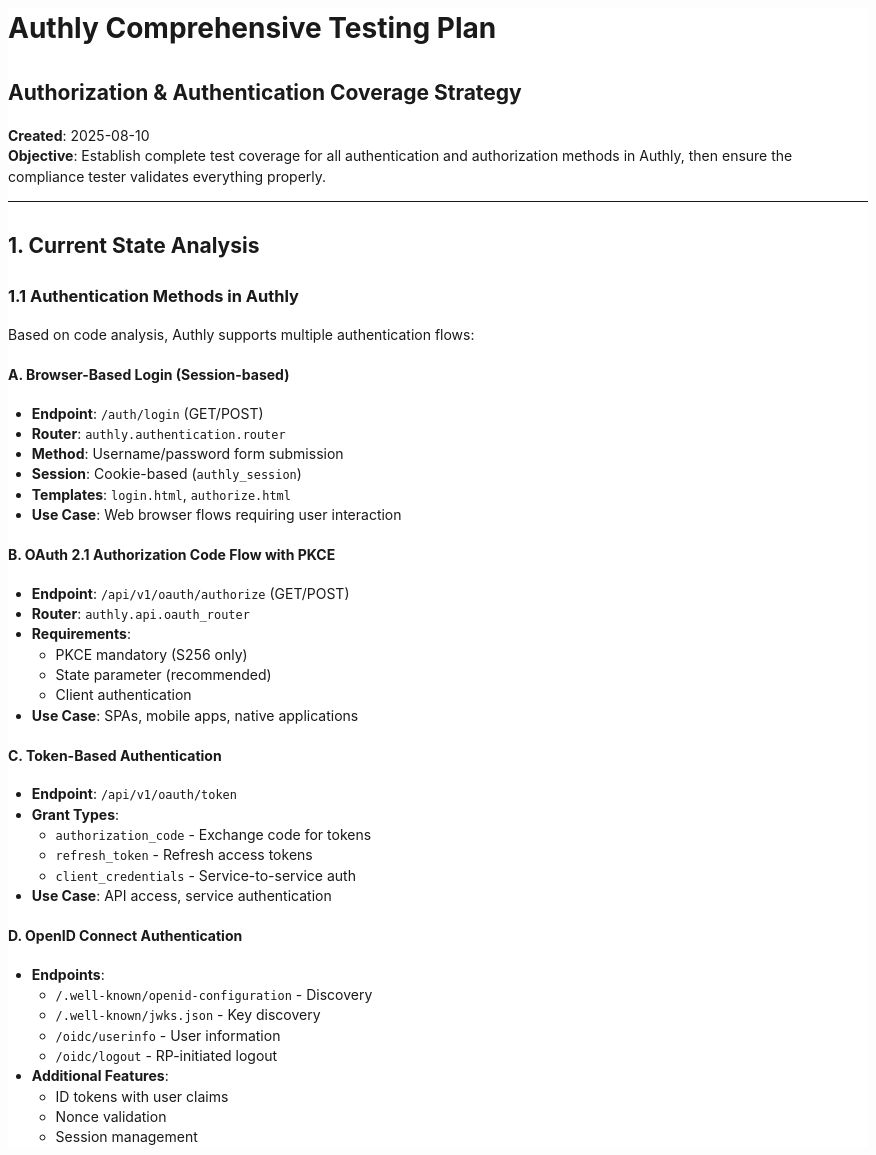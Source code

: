 # Authly Comprehensive Testing Plan
## Authorization & Authentication Coverage Strategy

**Created**: 2025-08-10  
**Objective**: Establish complete test coverage for all authentication and authorization methods in Authly, then ensure the compliance tester validates everything properly.

---

## 1. Current State Analysis

### 1.1 Authentication Methods in Authly

Based on code analysis, Authly supports multiple authentication flows:

#### **A. Browser-Based Login (Session-based)**
- **Endpoint**: `/auth/login` (GET/POST)
- **Router**: `authly.authentication.router`
- **Method**: Username/password form submission
- **Session**: Cookie-based (`authly_session`)
- **Templates**: `login.html`, `authorize.html`
- **Use Case**: Web browser flows requiring user interaction

#### **B. OAuth 2.1 Authorization Code Flow with PKCE**
- **Endpoint**: `/api/v1/oauth/authorize` (GET/POST)
- **Router**: `authly.api.oauth_router`
- **Requirements**: 
  - PKCE mandatory (S256 only)
  - State parameter (recommended)
  - Client authentication
- **Use Case**: SPAs, mobile apps, native applications

#### **C. Token-Based Authentication**
- **Endpoint**: `/api/v1/oauth/token`
- **Grant Types**:
  - `authorization_code` - Exchange code for tokens
  - `refresh_token` - Refresh access tokens
  - `client_credentials` - Service-to-service auth
- **Use Case**: API access, service authentication

#### **D. OpenID Connect Authentication**
- **Endpoints**:
  - `/.well-known/openid-configuration` - Discovery
  - `/.well-known/jwks.json` - Key discovery
  - `/oidc/userinfo` - User information
  - `/oidc/logout` - RP-initiated logout
- **Additional Features**:
  - ID tokens with user claims
  - Nonce validation
  - Session management

